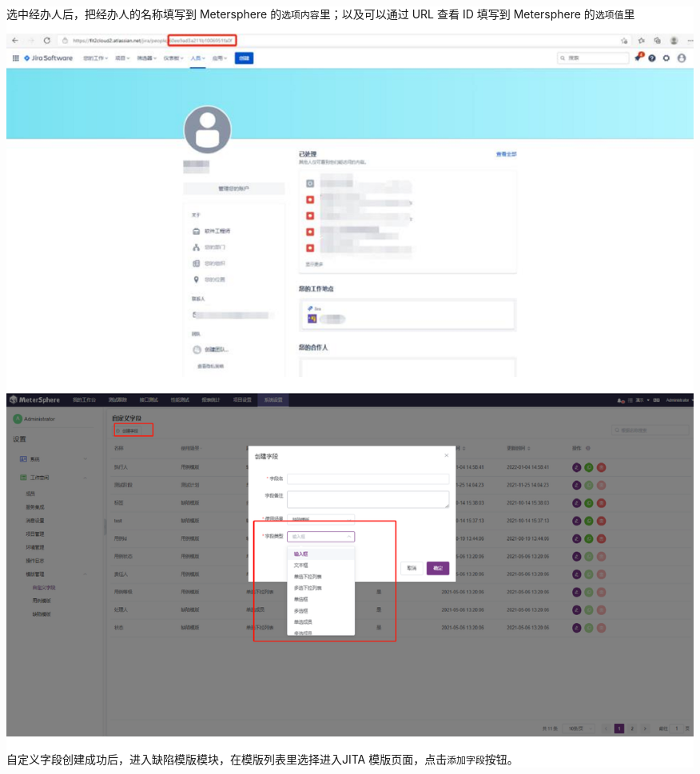 选中经办人后，把经办人的名称填写到 Metersphere 的`选项内容`里；以及可以通过 URL 查看 ID 填写到 Metersphere 的`选项值`里

![!选项内容](../../img/system_management1/选项内容.png)

![!选项值](../../img/system_management1/选项值.png)

自定义字段创建成功后，进入缺陷模版模块，在模版列表里选择进入JITA 模版页面，点击`添加字段`按钮。
